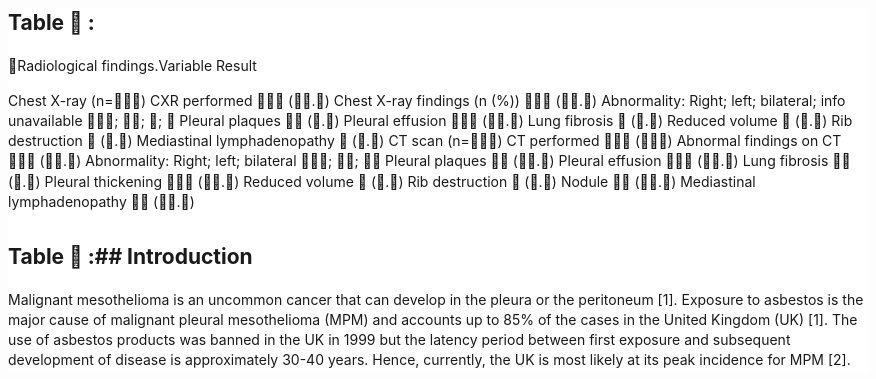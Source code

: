 ## Table  :
Radiological findings.Variable 
Result 

Chest X-ray (n=) 
CXR performed 
 (.) 
Chest X-ray findings (n (%)) 
 (.) 
Abnormality: Right; left; bilateral; info unavailable 
; ; ;  
Pleural plaques 
 (.) 
Pleural effusion 
 (.) 
Lung fibrosis 
 (.) 
Reduced volume 
 (.) 
Rib destruction 
 (.) 
Mediastinal lymphadenopathy 
 (.) 
CT scan (n=) 
CT performed 
 () 
Abnormal findings on CT 
 (.) 
Abnormality: Right; left; bilateral 
; ;  
Pleural plaques 
 (.) 
Pleural effusion 
 (.) 
Lung fibrosis 
 (.) 
Pleural thickening 
 (.) 
Reduced volume 
 (.) 
Rib destruction 
 (.) 
Nodule 
 (.) 
Mediastinal lymphadenopathy 
 (.) 


## Table  :## Introduction

Malignant mesothelioma is an uncommon cancer that can develop in the pleura or the peritoneum [1]. Exposure to asbestos is the major cause of malignant pleural mesothelioma (MPM) and accounts up to 85% of the cases in the United Kingdom (UK) [1]. The use of asbestos products was banned in the UK in 1999 but the latency period between first exposure and subsequent development of disease is approximately 30-40 years. Hence, currently, the UK is most likely at its peak incidence for MPM [2].
